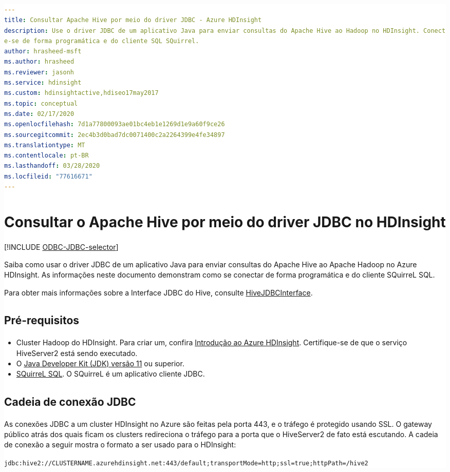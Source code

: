 ```yaml
---
title: Consultar Apache Hive por meio do driver JDBC - Azure HDInsight
description: Use o driver JDBC de um aplicativo Java para enviar consultas do Apache Hive ao Hadoop no HDInsight. Conecte-se de forma programática e do cliente SQL SQuirrel.
author: hrasheed-msft
ms.author: hrasheed
ms.reviewer: jasonh
ms.service: hdinsight
ms.custom: hdinsightactive,hdiseo17may2017
ms.topic: conceptual
ms.date: 02/17/2020
ms.openlocfilehash: 7d1a77800093ae01bc4eb1e1269d1e9a60f9ce26
ms.sourcegitcommit: 2ec4b3d0bad7dc0071400c2a2264399e4fe34897
ms.translationtype: MT
ms.contentlocale: pt-BR
ms.lasthandoff: 03/28/2020
ms.locfileid: "77616671"
---
```

# <a name="query-apache-hive-through-the-jdbc-driver-in-hdinsight"></a>Consultar o Apache Hive por meio do driver JDBC no HDInsight

[!INCLUDE [ODBC-JDBC-selector](../../../includes/hdinsight-selector-odbc-jdbc.md)]

Saiba como usar o driver JDBC de um aplicativo Java para enviar consultas do Apache Hive ao Apache Hadoop no Azure HDInsight. As informações neste documento demonstram como se conectar de forma programática e do cliente SQuirreL SQL.

Para obter mais informações sobre a Interface JDBC do Hive, consulte [HiveJDBCInterface](https://cwiki.apache.org/confluence/display/Hive/HiveJDBCInterface).

## <a name="prerequisites"></a>Pré-requisitos

* Cluster Hadoop do HDInsight. Para criar um, confira [Introdução ao Azure HDInsight](apache-hadoop-linux-tutorial-get-started.md). Certifique-se de que o serviço HiveServer2 está sendo executado.
* O [Java Developer Kit (JDK) versão 11](https://www.oracle.com/technetwork/java/javase/downloads/jdk11-downloads-5066655.html) ou superior.
* [SQuirreL SQL](http://squirrel-sql.sourceforge.net/). O SQuirreL é um aplicativo cliente JDBC.

## <a name="jdbc-connection-string"></a>Cadeia de conexão JDBC

As conexões JDBC a um cluster HDInsight no Azure são feitas pela porta 443, e o tráfego é protegido usando SSL. O gateway público atrás dos quais ficam os clusters redireciona o tráfego para a porta que o HiveServer2 de fato está escutando. A cadeia de conexão a seguir mostra o formato a ser usado para o HDInsight:

    jdbc:hive2://CLUSTERNAME.azurehdinsight.net:443/default;transportMode=http;ssl=true;httpPath=/hive2
